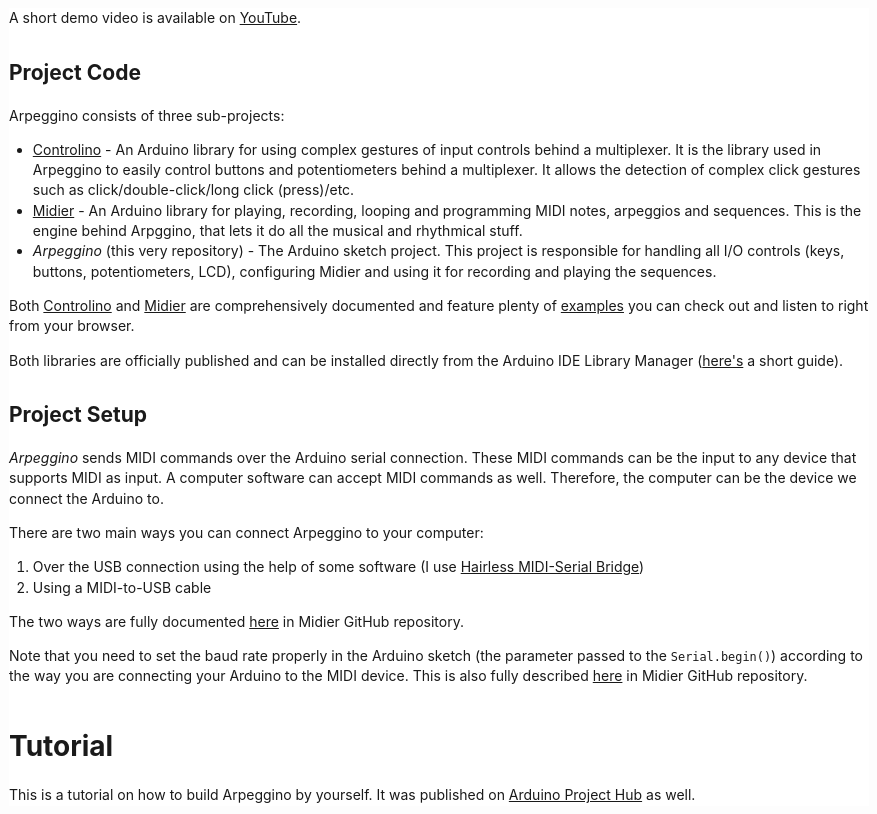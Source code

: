 A short demo video is available on [YouTube](https://youtu.be/HbMf0oO-zfE).

## Project Code

Arpeggino consists of three sub-projects:

- [Controlino](https://github.com/razrotenberg/Controlino) -
An Arduino library for using complex gestures of input controls behind a multiplexer.
It is the library used in Arpeggino to easily control buttons and potentiometers behind a multiplexer.
It allows the detection of complex click gestures such as click/double-click/long click (press)/etc.
- [Midier](https://github.com/razrotenberg/Midier) -
An Arduino library for playing, recording, looping and programming MIDI notes, arpeggios and sequences.
This is the engine behind Arpggino, that lets it do all the musical and rhythmical stuff.
- *Arpeggino* (this very repository) -
The Arduino sketch project.
This project is responsible for handling all I/O controls (keys, buttons, potentiometers, LCD), configuring Midier and using it for recording and playing the sequences.

Both [Controlino](https://github.com/razrotenberg/Controlino) and [Midier](https://github.com/razrotenberg/Midier) are comprehensively documented and feature plenty of [examples](https://github.com/razrotenberg/Midier#listen-to-examples) you can check out and listen to right from your browser.

Both libraries are officially published and can be installed directly from the Arduino IDE Library Manager ([here's](https://www.arduino.cc/en/guide/libraries) a short guide).

## Project Setup

*Arpeggino* sends MIDI commands over the Arduino serial connection.
These MIDI commands can be the input to any device that supports MIDI as input.
A computer software can accept MIDI commands as well.
Therefore, the computer can be the device we connect the Arduino to.

There are two main ways you can connect Arpeggino to your computer:
1. Over the USB connection using the help of some software (I use [Hairless MIDI-Serial Bridge](https://projectgus.github.io/hairless-midiserial/))
2. Using a MIDI-to-USB cable

The two ways are fully documented [here](https://github.com/razrotenberg/Midier#setup) in Midier GitHub repository.

Note that you need to set the baud rate properly in the Arduino sketch (the parameter passed to the `Serial.begin()`) according to the way you are connecting your Arduino to the MIDI device. This is also fully described [here](https://github.com/razrotenberg/Midier#baud-rate) in Midier GitHub repository.

# Tutorial

This is a tutorial on how to build Arpeggino by yourself.
It was published on [Arduino Project Hub](https://create.arduino.cc/projecthub/razrotenberg/arpeggino-midi-arpeggiator-sequencer-recorder-and-looper-5aeb7b) as well.
